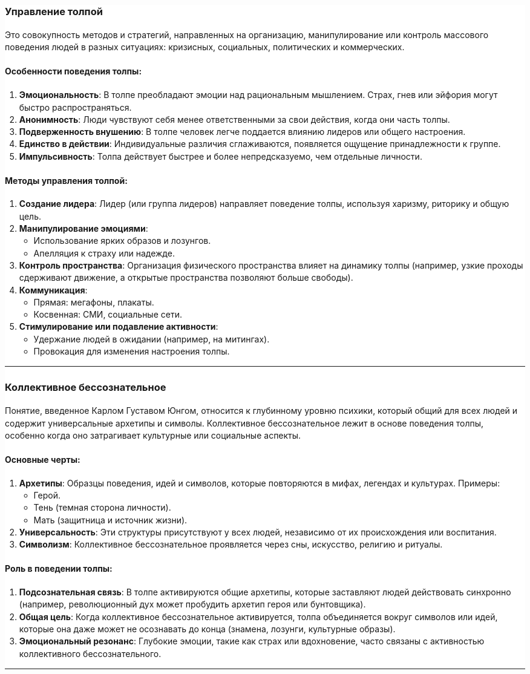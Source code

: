 ### **Управление толпой**
Это совокупность методов и стратегий, направленных на организацию, манипулирование или контроль массового поведения людей в разных ситуациях: кризисных, социальных, политических и коммерческих.

#### **Особенности поведения толпы**:
1. **Эмоциональность**: В толпе преобладают эмоции над рациональным мышлением. Страх, гнев или эйфория могут быстро распространяться.
2. **Анонимность**: Люди чувствуют себя менее ответственными за свои действия, когда они часть толпы.
3. **Подверженность внушению**: В толпе человек легче поддается влиянию лидеров или общего настроения.
4. **Единство в действии**: Индивидуальные различия сглаживаются, появляется ощущение принадлежности к группе.
5. **Импульсивность**: Толпа действует быстрее и более непредсказуемо, чем отдельные личности.

#### **Методы управления толпой**:
1. **Создание лидера**: Лидер (или группа лидеров) направляет поведение толпы, используя харизму, риторику и общую цель.
2. **Манипулирование эмоциями**:
   - Использование ярких образов и лозунгов.
   - Апелляция к страху или надежде.
3. **Контроль пространства**: Организация физического пространства влияет на динамику толпы (например, узкие проходы сдерживают движение, а открытые пространства позволяют больше свободы).
4. **Коммуникация**:
   - Прямая: мегафоны, плакаты.
   - Косвенная: СМИ, социальные сети.
5. **Стимулирование или подавление активности**:
   - Удержание людей в ожидании (например, на митингах).
   - Провокация для изменения настроения толпы.

---

### **Коллективное бессознательное**
Понятие, введенное Карлом Густавом Юнгом, относится к глубинному уровню психики, который общий для всех людей и содержит универсальные архетипы и символы. Коллективное бессознательное лежит в основе поведения толпы, особенно когда оно затрагивает культурные или социальные аспекты.

#### **Основные черты**:
1. **Архетипы**: Образцы поведения, идей и символов, которые повторяются в мифах, легендах и культурах. Примеры:
   - Герой.
   - Тень (темная сторона личности).
   - Мать (защитница и источник жизни).
2. **Универсальность**: Эти структуры присутствуют у всех людей, независимо от их происхождения или воспитания.
3. **Символизм**: Коллективное бессознательное проявляется через сны, искусство, религию и ритуалы.

#### **Роль в поведении толпы**:
1. **Подсознательная связь**: В толпе активируются общие архетипы, которые заставляют людей действовать синхронно (например, революционный дух может пробудить архетип героя или бунтовщика).
2. **Общая цель**: Когда коллективное бессознательное активируется, толпа объединяется вокруг символов или идей, которые она даже может не осознавать до конца (знамена, лозунги, культурные образы).
3. **Эмоциональный резонанс**: Глубокие эмоции, такие как страх или вдохновение, часто связаны с активностью коллективного бессознательного.

---